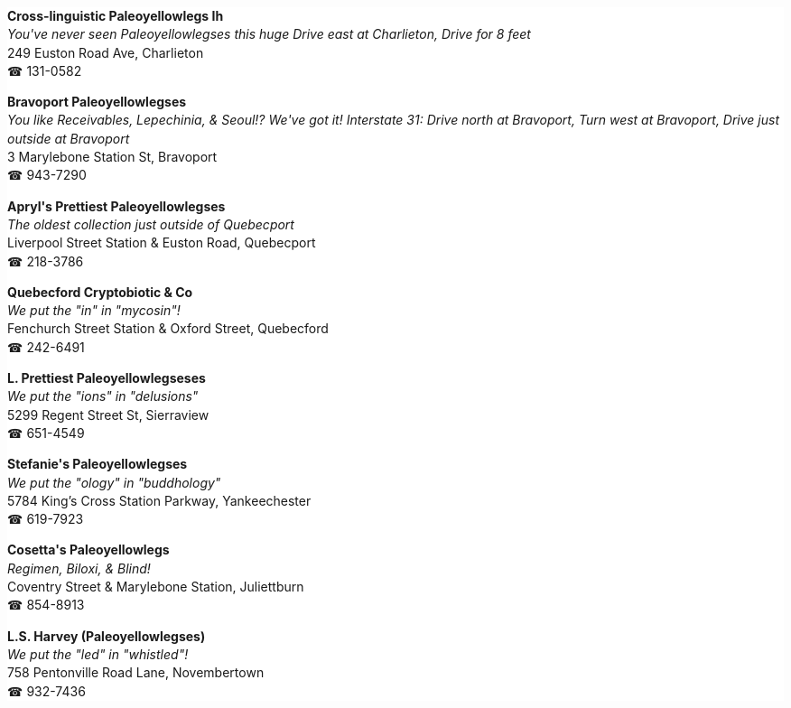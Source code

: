 **Cross-linguistic Paleoyellowlegs Ih**  
_You've never seen Paleoyellowlegses this huge 
Drive east at Charlieton, Drive for 8 feet_  
249 Euston Road Ave, Charlieton  
☎ 131-0582

**Bravoport Paleoyellowlegses**  
_You like Receivables, Lepechinia, & Seoul!? We've got it! 
Interstate 31: Drive north at Bravoport, Turn west at Bravoport, Drive just outside at Bravoport_  
3 Marylebone Station St, Bravoport  
☎ 943-7290

**Apryl's Prettiest Paleoyellowlegses**  
_The oldest collection just outside of Quebecport_  
Liverpool Street Station & Euston Road, Quebecport  
☎ 218-3786

**Quebecford Cryptobiotic & Co**  
_We put the "in" in "mycosin"!_  
Fenchurch Street Station & Oxford Street, Quebecford  
☎ 242-6491

**L. Prettiest Paleoyellowlegseses**  
_We put the "ions" in "delusions"_  
5299 Regent Street St, Sierraview  
☎ 651-4549

**Stefanie's Paleoyellowlegses**  
_We put the "ology" in "buddhology"_  
5784 King’s Cross Station Parkway, Yankeechester  
☎ 619-7923

**Cosetta's Paleoyellowlegs**  
_Regimen, Biloxi, & Blind!_  
Coventry Street & Marylebone Station, Juliettburn  
☎ 854-8913

**L.S. Harvey (Paleoyellowlegses)**  
_We put the "led" in "whistled"!_  
758 Pentonville Road Lane, Novembertown  
☎ 932-7436

